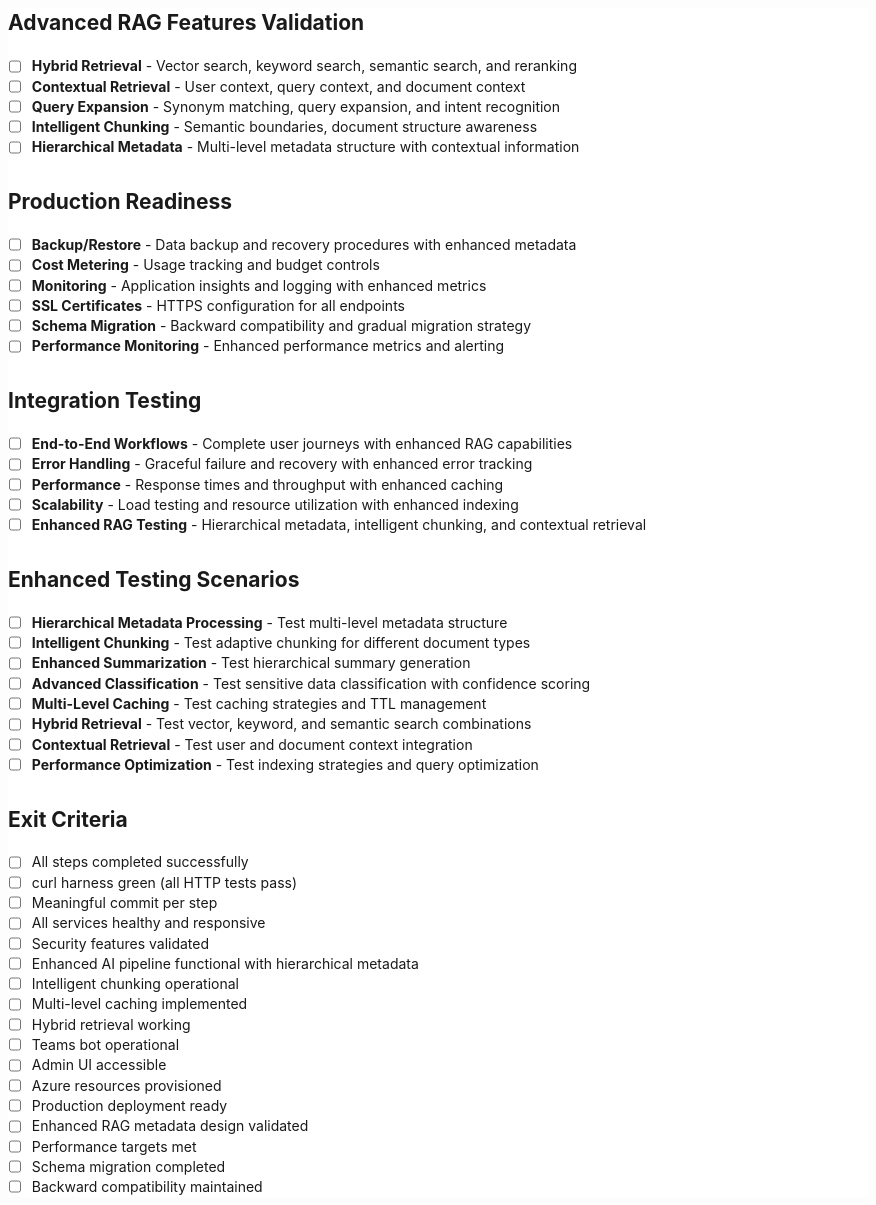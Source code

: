 ## Advanced RAG Features Validation
- [ ] **Hybrid Retrieval** - Vector search, keyword search, semantic search, and reranking
- [ ] **Contextual Retrieval** - User context, query context, and document context
- [ ] **Query Expansion** - Synonym matching, query expansion, and intent recognition
- [ ] **Intelligent Chunking** - Semantic boundaries, document structure awareness
- [ ] **Hierarchical Metadata** - Multi-level metadata structure with contextual information

## Production Readiness
- [ ] **Backup/Restore** - Data backup and recovery procedures with enhanced metadata
- [ ] **Cost Metering** - Usage tracking and budget controls
- [ ] **Monitoring** - Application insights and logging with enhanced metrics
- [ ] **SSL Certificates** - HTTPS configuration for all endpoints
- [ ] **Schema Migration** - Backward compatibility and gradual migration strategy
- [ ] **Performance Monitoring** - Enhanced performance metrics and alerting

## Integration Testing
- [ ] **End-to-End Workflows** - Complete user journeys with enhanced RAG capabilities
- [ ] **Error Handling** - Graceful failure and recovery with enhanced error tracking
- [ ] **Performance** - Response times and throughput with enhanced caching
- [ ] **Scalability** - Load testing and resource utilization with enhanced indexing
- [ ] **Enhanced RAG Testing** - Hierarchical metadata, intelligent chunking, and contextual retrieval

## Enhanced Testing Scenarios
- [ ] **Hierarchical Metadata Processing** - Test multi-level metadata structure
- [ ] **Intelligent Chunking** - Test adaptive chunking for different document types
- [ ] **Enhanced Summarization** - Test hierarchical summary generation
- [ ] **Advanced Classification** - Test sensitive data classification with confidence scoring
- [ ] **Multi-Level Caching** - Test caching strategies and TTL management
- [ ] **Hybrid Retrieval** - Test vector, keyword, and semantic search combinations
- [ ] **Contextual Retrieval** - Test user and document context integration
- [ ] **Performance Optimization** - Test indexing strategies and query optimization

## Exit Criteria
- [ ] All steps completed successfully
- [ ] curl harness green (all HTTP tests pass)
- [ ] Meaningful commit per step
- [ ] All services healthy and responsive
- [ ] Security features validated
- [ ] Enhanced AI pipeline functional with hierarchical metadata
- [ ] Intelligent chunking operational
- [ ] Multi-level caching implemented
- [ ] Hybrid retrieval working
- [ ] Teams bot operational
- [ ] Admin UI accessible
- [ ] Azure resources provisioned
- [ ] Production deployment ready
- [ ] Enhanced RAG metadata design validated
- [ ] Performance targets met
- [ ] Schema migration completed
- [ ] Backward compatibility maintained
